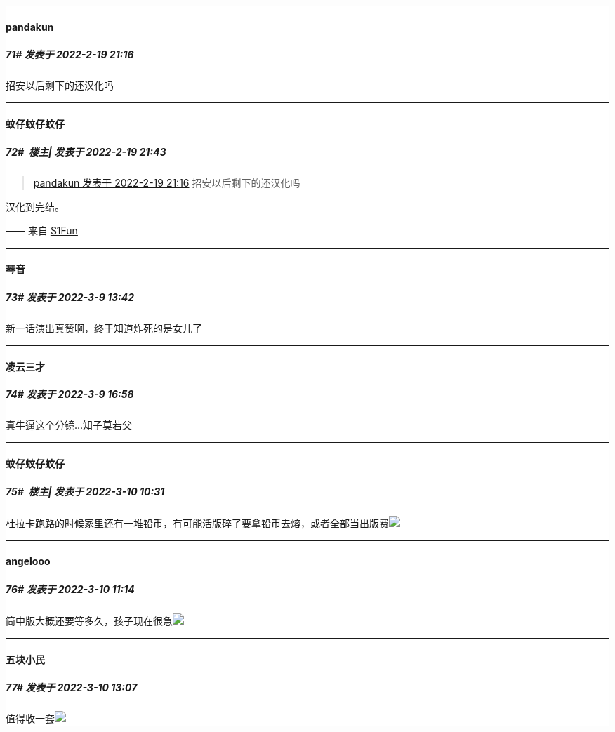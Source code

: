 *****

####  pandakun  
##### 71#       发表于 2022-2-19 21:16

招安以后剩下的还汉化吗

*****

####  蚊仔蚊仔蚊仔  
##### 72#         楼主| 发表于 2022-2-19 21:43

<blockquote><a href="httphttps://bbs.saraba1st.com/2b/forum.php?mod=redirect&amp;goto=findpost&amp;pid=54756801&amp;ptid=1993618" target="_blank">pandakun 发表于 2022-2-19 21:16</a>
招安以后剩下的还汉化吗</blockquote>
汉化到完结。

—— 来自 [S1Fun](https://s1fun.koalcat.com)

*****

####  琴音  
##### 73#       发表于 2022-3-9 13:42

新一话演出真赞啊，终于知道炸死的是女儿了

*****

####  凌云三才  
##### 74#       发表于 2022-3-9 16:58

真牛逼这个分镜...知子莫若父

*****

####  蚊仔蚊仔蚊仔  
##### 75#         楼主| 发表于 2022-3-10 10:31

杜拉卡跑路的时候家里还有一堆铅币，有可能活版碎了要拿铅币去熔，或者全部当出版费<img src="https://static.saraba1st.com/image/smiley/face2017/052.png" referrerpolicy="no-referrer">

*****

####  angelooo  
##### 76#       发表于 2022-3-10 11:14

简中版大概还要等多久，孩子现在很急<img src="https://static.saraba1st.com/image/smiley/face2017/135.png" referrerpolicy="no-referrer">

*****

####  五块小民  
##### 77#       发表于 2022-3-10 13:07

值得收一套<img src="https://static.saraba1st.com/image/smiley/face2017/033.png" referrerpolicy="no-referrer">

